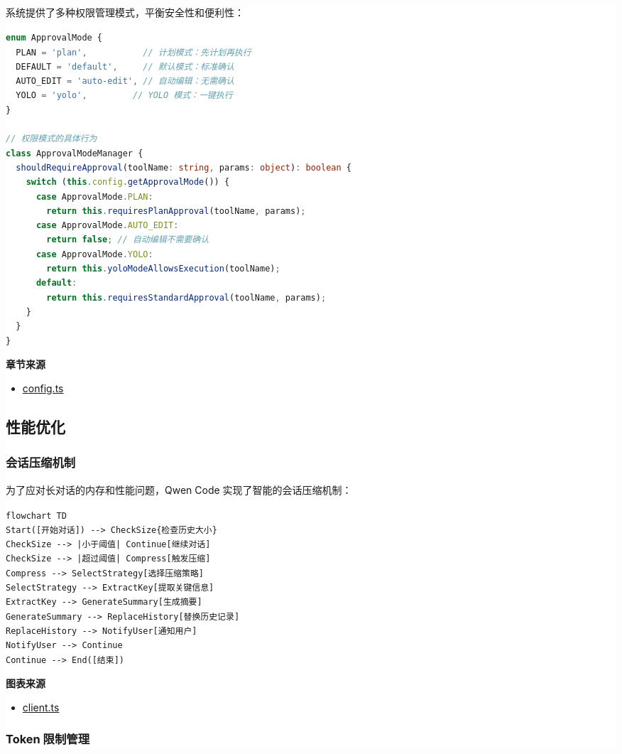系统提供了多种权限管理模式，平衡安全性和便利性：

```typescript
enum ApprovalMode {
  PLAN = 'plan',           // 计划模式：先计划再执行
  DEFAULT = 'default',     // 默认模式：标准确认
  AUTO_EDIT = 'auto-edit', // 自动编辑：无需确认
  YOLO = 'yolo',         // YOLO 模式：一键执行
}

// 权限模式的具体行为
class ApprovalModeManager {
  shouldRequireApproval(toolName: string, params: object): boolean {
    switch (this.config.getApprovalMode()) {
      case ApprovalMode.PLAN:
        return this.requiresPlanApproval(toolName, params);
      case ApprovalMode.AUTO_EDIT:
        return false; // 自动编辑不需要确认
      case ApprovalMode.YOLO:
        return this.yoloModeAllowsExecution(toolName);
      default:
        return this.requiresStandardApproval(toolName, params);
    }
  }
}
```

**章节来源**
- [config.ts](file://packages/core/src/config/config.ts#L1-L800)

## 性能优化

### 会话压缩机制

为了应对长对话的内存和性能问题，Qwen Code 实现了智能的会话压缩机制：

```mermaid
flowchart TD
Start([开始对话]) --> CheckSize{检查历史大小}
CheckSize --> |小于阈值| Continue[继续对话]
CheckSize --> |超过阈值| Compress[触发压缩]
Compress --> SelectStrategy[选择压缩策略]
SelectStrategy --> ExtractKey[提取关键信息]
ExtractKey --> GenerateSummary[生成摘要]
GenerateSummary --> ReplaceHistory[替换历史记录]
ReplaceHistory --> NotifyUser[通知用户]
NotifyUser --> Continue
Continue --> End([结束])
```

**图表来源**
- [client.ts](file://packages/core/src/core/client.ts#L400-L500)

### Token 限制管理
